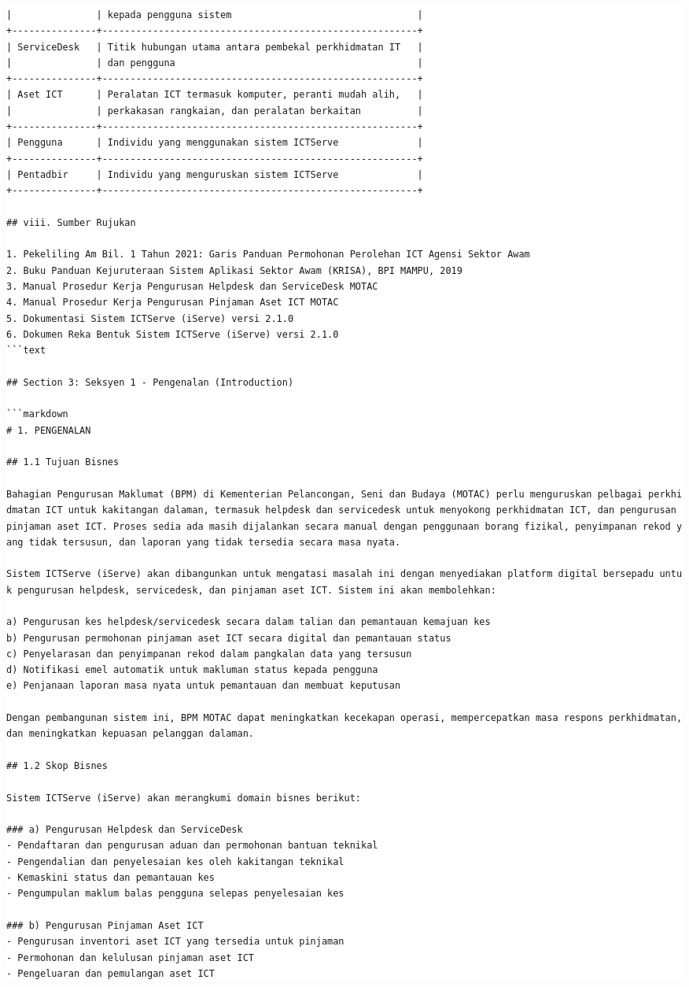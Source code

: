 ````text
|               | kepada pengguna sistem                                 |
+---------------+--------------------------------------------------------+
| ServiceDesk   | Titik hubungan utama antara pembekal perkhidmatan IT   |
|               | dan pengguna                                           |
+---------------+--------------------------------------------------------+
| Aset ICT      | Peralatan ICT termasuk komputer, peranti mudah alih,   |
|               | perkakasan rangkaian, dan peralatan berkaitan          |
+---------------+--------------------------------------------------------+
| Pengguna      | Individu yang menggunakan sistem ICTServe              |
+---------------+--------------------------------------------------------+
| Pentadbir     | Individu yang menguruskan sistem ICTServe              |
+---------------+--------------------------------------------------------+

## viii. Sumber Rujukan

1. Pekeliling Am Bil. 1 Tahun 2021: Garis Panduan Permohonan Perolehan ICT Agensi Sektor Awam
2. Buku Panduan Kejuruteraan Sistem Aplikasi Sektor Awam (KRISA), BPI MAMPU, 2019
3. Manual Prosedur Kerja Pengurusan Helpdesk dan ServiceDesk MOTAC
4. Manual Prosedur Kerja Pengurusan Pinjaman Aset ICT MOTAC
5. Dokumentasi Sistem ICTServe (iServe) versi 2.1.0
6. Dokumen Reka Bentuk Sistem ICTServe (iServe) versi 2.1.0
```text

## Section 3: Seksyen 1 - Pengenalan (Introduction)

```markdown
# 1. PENGENALAN

## 1.1 Tujuan Bisnes

Bahagian Pengurusan Maklumat (BPM) di Kementerian Pelancongan, Seni dan Budaya (MOTAC) perlu menguruskan pelbagai perkhidmatan ICT untuk kakitangan dalaman, termasuk helpdesk dan servicedesk untuk menyokong perkhidmatan ICT, dan pengurusan pinjaman aset ICT. Proses sedia ada masih dijalankan secara manual dengan penggunaan borang fizikal, penyimpanan rekod yang tidak tersusun, dan laporan yang tidak tersedia secara masa nyata.

Sistem ICTServe (iServe) akan dibangunkan untuk mengatasi masalah ini dengan menyediakan platform digital bersepadu untuk pengurusan helpdesk, servicedesk, dan pinjaman aset ICT. Sistem ini akan membolehkan:

a) Pengurusan kes helpdesk/servicedesk secara dalam talian dan pemantauan kemajuan kes
b) Pengurusan permohonan pinjaman aset ICT secara digital dan pemantauan status
c) Penyelarasan dan penyimpanan rekod dalam pangkalan data yang tersusun
d) Notifikasi emel automatik untuk makluman status kepada pengguna
e) Penjanaan laporan masa nyata untuk pemantauan dan membuat keputusan

Dengan pembangunan sistem ini, BPM MOTAC dapat meningkatkan kecekapan operasi, mempercepatkan masa respons perkhidmatan, dan meningkatkan kepuasan pelanggan dalaman.

## 1.2 Skop Bisnes

Sistem ICTServe (iServe) akan merangkumi domain bisnes berikut:

### a) Pengurusan Helpdesk dan ServiceDesk
- Pendaftaran dan pengurusan aduan dan permohonan bantuan teknikal
- Pengendalian dan penyelesaian kes oleh kakitangan teknikal
- Kemaskini status dan pemantauan kes
- Pengumpulan maklum balas pengguna selepas penyelesaian kes

### b) Pengurusan Pinjaman Aset ICT
- Pengurusan inventori aset ICT yang tersedia untuk pinjaman
- Permohonan dan kelulusan pinjaman aset ICT
- Pengeluaran dan pemulangan aset ICT
````
